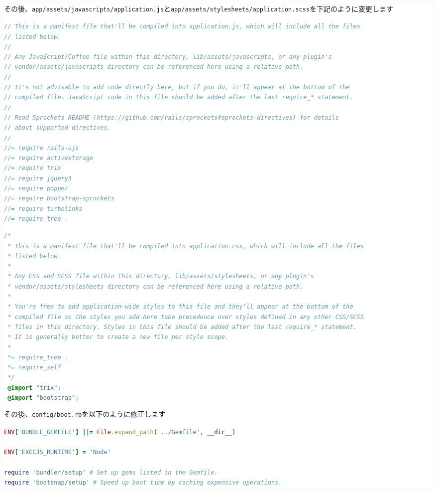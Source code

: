 その後、`app/assets/javascripts/application.js`と`app/assets/stylesheets/application.scss`を下記のように変更します

```js:app/assets/javascripts/application.js
// This is a manifest file that'll be compiled into application.js, which will include all the files
// listed below.
//
// Any JavaScript/Coffee file within this directory, lib/assets/javascripts, or any plugin's
// vendor/assets/javascripts directory can be referenced here using a relative path.
//
// It's not advisable to add code directly here, but if you do, it'll appear at the bottom of the
// compiled file. JavaScript code in this file should be added after the last require_* statement.
//
// Read Sprockets README (https://github.com/rails/sprockets#sprockets-directives) for details
// about supported directives.
//
//= require rails-ujs
//= require activestorage
//= require trix
//= require jquery3
//= require popper
//= require bootstrap-sprockets
//= require turbolinks
//= require_tree .
```

```scss:app/assets/stylesheets/application.scss
/*
 * This is a manifest file that'll be compiled into application.css, which will include all the files
 * listed below.
 *
 * Any CSS and SCSS file within this directory, lib/assets/stylesheets, or any plugin's
 * vendor/assets/stylesheets directory can be referenced here using a relative path.
 *
 * You're free to add application-wide styles to this file and they'll appear at the bottom of the
 * compiled file so the styles you add here take precedence over styles defined in any other CSS/SCSS
 * files in this directory. Styles in this file should be added after the last require_* statement.
 * It is generally better to create a new file per style scope.
 *
 *= require_tree .
 *= require_self
 */
 @import "trix";
 @import "bootstrap";
```

その後、`config/boot.rb`を以下のように修正します

```ruby:config/boot.rb
ENV['BUNDLE_GEMFILE'] ||= File.expand_path('../Gemfile', __dir__)

ENV['EXECJS_RUNTIME'] = 'Node'

require 'bundler/setup' # Set up gems listed in the Gemfile.
require 'bootsnap/setup' # Speed up boot time by caching expensive operations.
```
